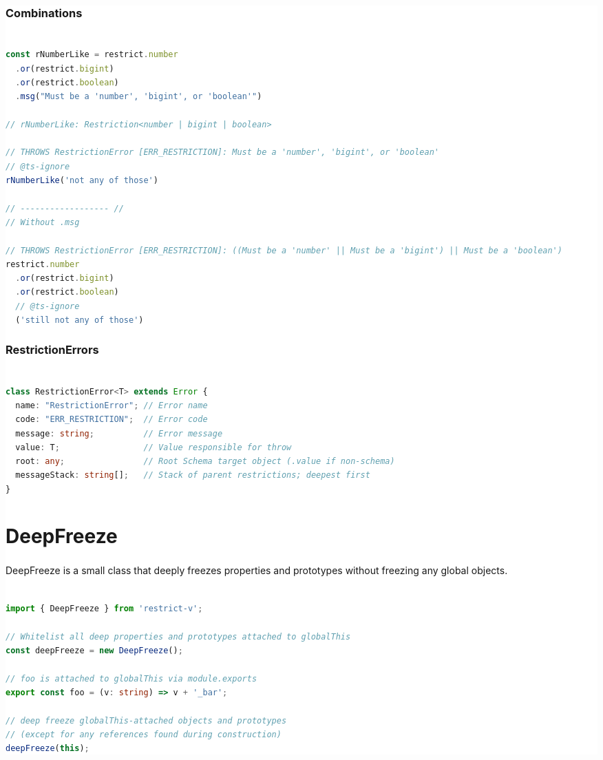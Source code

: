 ### Combinations 

```ts

const rNumberLike = restrict.number
  .or(restrict.bigint)
  .or(restrict.boolean)
  .msg("Must be a 'number', 'bigint', or 'boolean'")

// rNumberLike: Restriction<number | bigint | boolean>

// THROWS RestrictionError [ERR_RESTRICTION]: Must be a 'number', 'bigint', or 'boolean'
// @ts-ignore
rNumberLike('not any of those')

// ------------------ //
// Without .msg

// THROWS RestrictionError [ERR_RESTRICTION]: ((Must be a 'number' || Must be a 'bigint') || Must be a 'boolean')
restrict.number
  .or(restrict.bigint)
  .or(restrict.boolean)
  // @ts-ignore
  ('still not any of those')

```

### RestrictionErrors

```ts

class RestrictionError<T> extends Error {
  name: "RestrictionError"; // Error name
  code: "ERR_RESTRICTION";  // Error code
  message: string;          // Error message
  value: T;                 // Value responsible for throw
  root: any;                // Root Schema target object (.value if non-schema)
  messageStack: string[];   // Stack of parent restrictions; deepest first
}

```

# DeepFreeze

DeepFreeze is a small class that deeply freezes properties and prototypes without freezing any global objects.

```ts

import { DeepFreeze } from 'restrict-v';

// Whitelist all deep properties and prototypes attached to globalThis
const deepFreeze = new DeepFreeze();

// foo is attached to globalThis via module.exports
export const foo = (v: string) => v + '_bar';

// deep freeze globalThis-attached objects and prototypes
// (except for any references found during construction)
deepFreeze(this);

```


  [key in keyof T]: SchemaValueType<T[key]>